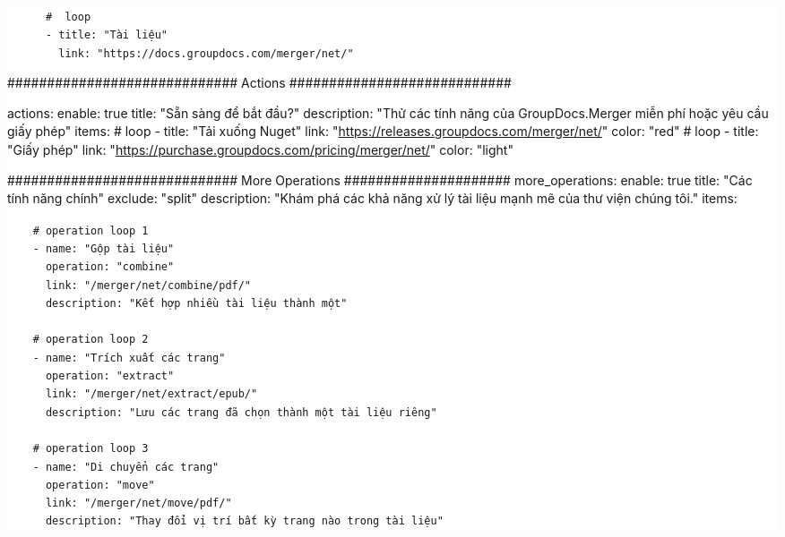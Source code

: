           #  loop
          - title: "Tài liệu"
            link: "https://docs.groupdocs.com/merger/net/"
            

            


############################# Actions ############################

actions:
  enable: true
  title: "Sẵn sàng để bắt đầu?"
  description: "Thử các tính năng của GroupDocs.Merger miễn phí hoặc yêu cầu giấy phép"
  items:
    #  loop
    - title: "Tải xuống Nuget"
      link: "https://releases.groupdocs.com/merger/net/"
      color: "red"
        #  loop
    - title: "Giấy phép"
      link: "https://purchase.groupdocs.com/pricing/merger/net/"
      color: "light"


############################# More Operations #####################
more_operations:
    enable: true
    title: "Các tính năng chính"
    exclude: "split"
    description: "Khám phá các khả năng xử lý tài liệu mạnh mẽ của thư viện chúng tôi."
    items: 
          
        # operation loop 1
        - name: "Gộp tài liệu"
          operation: "combine"
          link: "/merger/net/combine/pdf/"
          description: "Kết hợp nhiều tài liệu thành một"

        # operation loop 2
        - name: "Trích xuất các trang"
          operation: "extract"
          link: "/merger/net/extract/epub/"
          description: "Lưu các trang đã chọn thành một tài liệu riêng"

        # operation loop 3
        - name: "Di chuyển các trang"
          operation: "move"
          link: "/merger/net/move/pdf/"
          description: "Thay đổi vị trí bất kỳ trang nào trong tài liệu"
